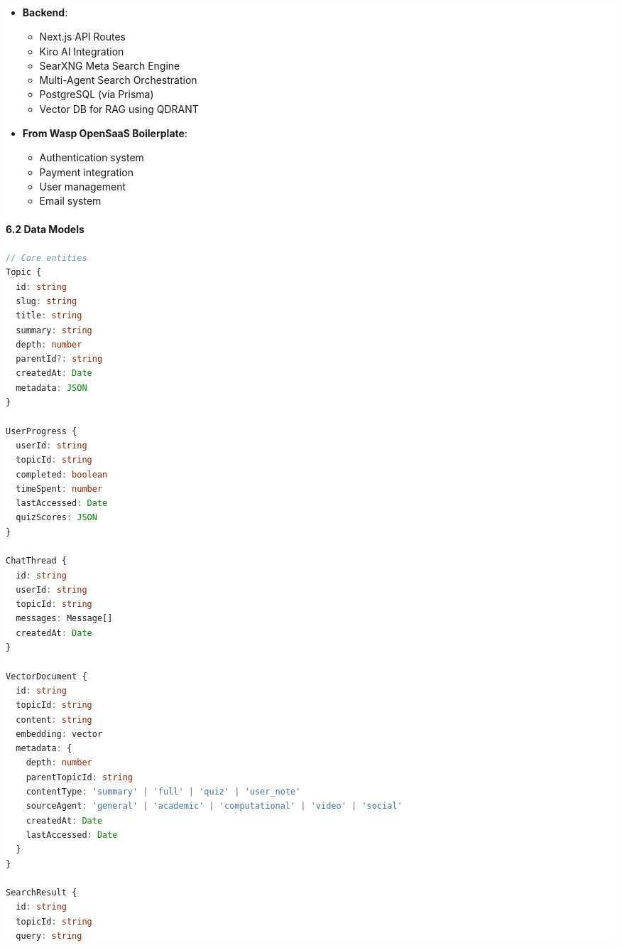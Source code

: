 - **Backend**:
  - Next.js API Routes
  - Kiro AI Integration
  - SearXNG Meta Search Engine
  - Multi-Agent Search Orchestration
  - PostgreSQL (via Prisma)
  - Vector DB for RAG using QDRANT

- **From Wasp OpenSaaS Boilerplate**:
  - Authentication system
  - Payment integration
  - User management
  - Email system

#### 6.2 Data Models

```typescript
// Core entities
Topic {
  id: string
  slug: string
  title: string
  summary: string
  depth: number
  parentId?: string
  createdAt: Date
  metadata: JSON
}

UserProgress {
  userId: string
  topicId: string
  completed: boolean
  timeSpent: number
  lastAccessed: Date
  quizScores: JSON
}

ChatThread {
  id: string
  userId: string
  topicId: string
  messages: Message[]
  createdAt: Date
}

VectorDocument {
  id: string
  topicId: string
  content: string
  embedding: vector
  metadata: {
    depth: number
    parentTopicId: string
    contentType: 'summary' | 'full' | 'quiz' | 'user_note'
    sourceAgent: 'general' | 'academic' | 'computational' | 'video' | 'social'
    createdAt: Date
    lastAccessed: Date
  }
}

SearchResult {
  id: string
  topicId: string
  query: string
```